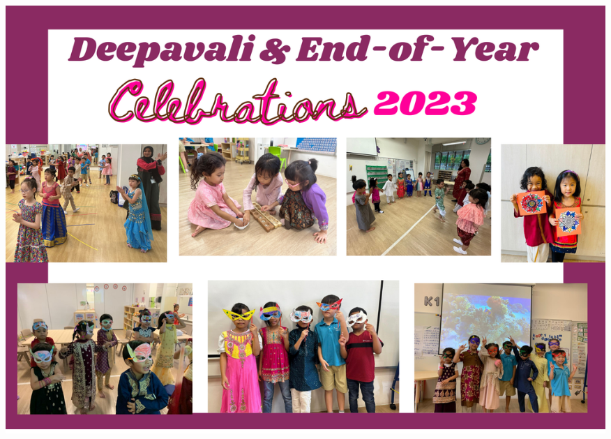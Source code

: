 <img style="width: 100%" height="auto" width="100%" alt="" src="/images/Deepavali___End_of_Year_Celebrations.png">
</div>
</li>
</ul>
<p></p>